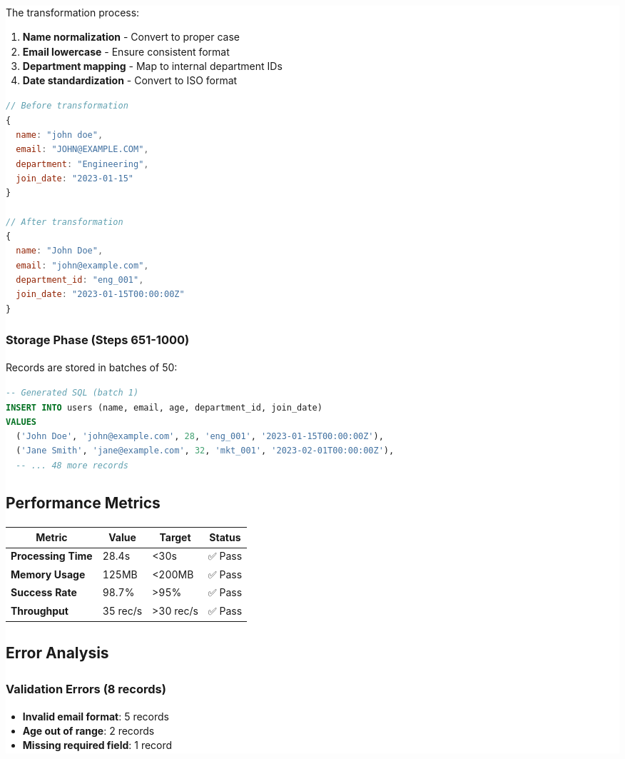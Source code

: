 The transformation process:

1. **Name normalization** - Convert to proper case
2. **Email lowercase** - Ensure consistent format
3. **Department mapping** - Map to internal department IDs
4. **Date standardization** - Convert to ISO format

```javascript
// Before transformation
{
  name: "john doe",
  email: "JOHN@EXAMPLE.COM",
  department: "Engineering",
  join_date: "2023-01-15"
}

// After transformation
{
  name: "John Doe",
  email: "john@example.com", 
  department_id: "eng_001",
  join_date: "2023-01-15T00:00:00Z"
}
```

### Storage Phase (Steps 651-1000)

Records are stored in batches of 50:

```sql
-- Generated SQL (batch 1)
INSERT INTO users (name, email, age, department_id, join_date)
VALUES 
  ('John Doe', 'john@example.com', 28, 'eng_001', '2023-01-15T00:00:00Z'),
  ('Jane Smith', 'jane@example.com', 32, 'mkt_001', '2023-02-01T00:00:00Z'),
  -- ... 48 more records
```

## Performance Metrics

| Metric | Value | Target | Status |
|--------|-------|--------|---------|
| **Processing Time** | 28.4s | <30s | ✅ Pass |
| **Memory Usage** | 125MB | <200MB | ✅ Pass |
| **Success Rate** | 98.7% | >95% | ✅ Pass |
| **Throughput** | 35 rec/s | >30 rec/s | ✅ Pass |

## Error Analysis

### Validation Errors (8 records)
- **Invalid email format**: 5 records
- **Age out of range**: 2 records  
- **Missing required field**: 1 record

